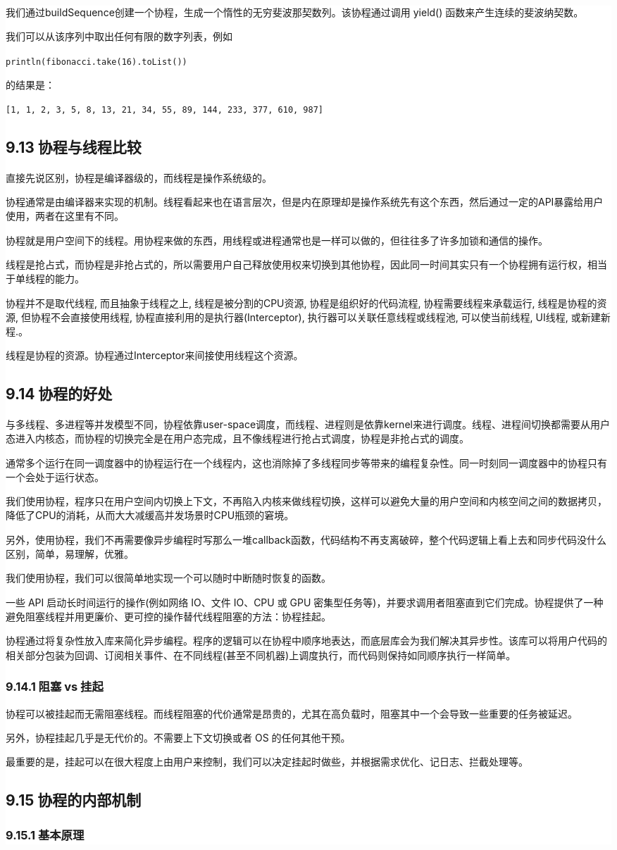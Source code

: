 我们通过buildSequence创建一个协程，生成一个惰性的无穷斐波那契数列。该协程通过调用 yield() 函数来产生连续的斐波纳契数。

我们可以从该序列中取出任何有限的数字列表，例如 

```
println(fibonacci.take(16).toList())
```
的结果是：
```
[1, 1, 2, 3, 5, 8, 13, 21, 34, 55, 89, 144, 233, 377, 610, 987]
```

## 9.13 协程与线程比较

直接先说区别，协程是编译器级的，而线程是操作系统级的。

协程通常是由编译器来实现的机制。线程看起来也在语言层次，但是内在原理却是操作系统先有这个东西，然后通过一定的API暴露给用户使用，两者在这里有不同。

协程就是用户空间下的线程。用协程来做的东西，用线程或进程通常也是一样可以做的，但往往多了许多加锁和通信的操作。

线程是抢占式，而协程是非抢占式的，所以需要用户自己释放使用权来切换到其他协程，因此同一时间其实只有一个协程拥有运行权，相当于单线程的能力。

协程并不是取代线程, 而且抽象于线程之上, 线程是被分割的CPU资源, 协程是组织好的代码流程, 协程需要线程来承载运行, 线程是协程的资源, 但协程不会直接使用线程, 协程直接利用的是执行器(Interceptor), 执行器可以关联任意线程或线程池, 可以使当前线程, UI线程, 或新建新程.。

线程是协程的资源。协程通过Interceptor来间接使用线程这个资源。

## 9.14 协程的好处

与多线程、多进程等并发模型不同，协程依靠user-space调度，而线程、进程则是依靠kernel来进行调度。线程、进程间切换都需要从用户态进入内核态，而协程的切换完全是在用户态完成，且不像线程进行抢占式调度，协程是非抢占式的调度。

通常多个运行在同一调度器中的协程运行在一个线程内，这也消除掉了多线程同步等带来的编程复杂性。同一时刻同一调度器中的协程只有一个会处于运行状态。

我们使用协程，程序只在用户空间内切换上下文，不再陷入内核来做线程切换，这样可以避免大量的用户空间和内核空间之间的数据拷贝，降低了CPU的消耗，从而大大减缓高并发场景时CPU瓶颈的窘境。

另外，使用协程，我们不再需要像异步编程时写那么一堆callback函数，代码结构不再支离破碎，整个代码逻辑上看上去和同步代码没什么区别，简单，易理解，优雅。

我们使用协程，我们可以很简单地实现一个可以随时中断随时恢复的函数。

一些 API 启动长时间运行的操作(例如网络 IO、文件 IO、CPU 或 GPU 密集型任务等)，并要求调用者阻塞直到它们完成。协程提供了一种避免阻塞线程并用更廉价、更可控的操作替代线程阻塞的方法：协程挂起。

协程通过将复杂性放入库来简化异步编程。程序的逻辑可以在协程中顺序地表达，而底层库会为我们解决其异步性。该库可以将用户代码的相关部分包装为回调、订阅相关事件、在不同线程(甚至不同机器)上调度执行，而代码则保持如同顺序执行一样简单。

### 9.14.1 阻塞 vs 挂起

协程可以被挂起而无需阻塞线程。而线程阻塞的代价通常是昂贵的，尤其在高负载时，阻塞其中一个会导致一些重要的任务被延迟。

另外，协程挂起几乎是无代价的。不需要上下文切换或者 OS 的任何其他干预。

最重要的是，挂起可以在很大程度上由用户来控制，我们可以决定挂起时做些，并根据需求优化、记日志、拦截处理等。

## 9.15 协程的内部机制

### 9.15.1 基本原理
